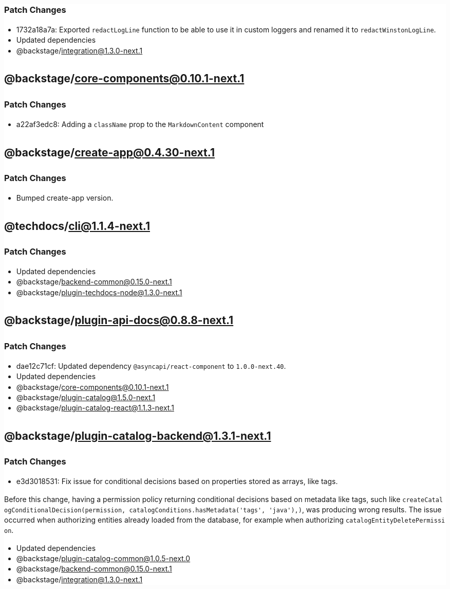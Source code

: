 ### Patch Changes

- 1732a18a7a: Exported `redactLogLine` function to be able to use it in custom loggers and renamed it to `redactWinstonLogLine`.
- Updated dependencies
 - @backstage/integration@1.3.0-next.1

## @backstage/core-components@0.10.1-next.1

### Patch Changes

- a22af3edc8: Adding a `className` prop to the `MarkdownContent` component

## @backstage/create-app@0.4.30-next.1

### Patch Changes

- Bumped create-app version.

## @techdocs/cli@1.1.4-next.1

### Patch Changes

- Updated dependencies
 - @backstage/backend-common@0.15.0-next.1
 - @backstage/plugin-techdocs-node@1.3.0-next.1

## @backstage/plugin-api-docs@0.8.8-next.1

### Patch Changes

- dae12c71cf: Updated dependency `@asyncapi/react-component` to `1.0.0-next.40`.
- Updated dependencies
 - @backstage/core-components@0.10.1-next.1
 - @backstage/plugin-catalog@1.5.0-next.1
 - @backstage/plugin-catalog-react@1.1.3-next.1

## @backstage/plugin-catalog-backend@1.3.1-next.1

### Patch Changes

- e3d3018531: Fix issue for conditional decisions based on properties stored as arrays, like tags.

 Before this change, having a permission policy returning conditional decisions based on metadata like tags, such like `createCatalogConditionalDecision(permission, catalogConditions.hasMetadata('tags', 'java'),)`, was producing wrong results. The issue occurred when authorizing entities already loaded from the database, for example when authorizing `catalogEntityDeletePermission`.

- Updated dependencies
 - @backstage/plugin-catalog-common@1.0.5-next.0
 - @backstage/backend-common@0.15.0-next.1
 - @backstage/integration@1.3.0-next.1
